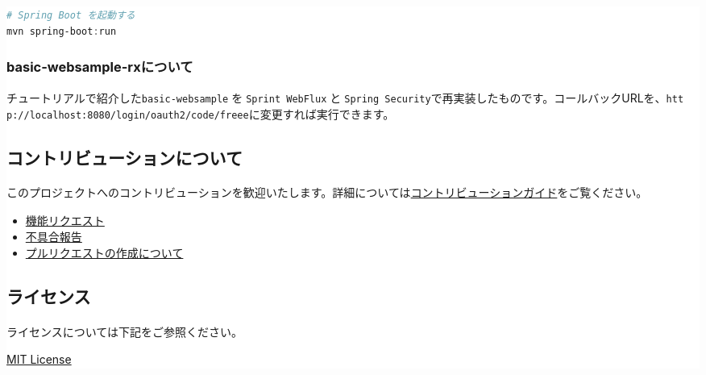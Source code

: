 ```powershell
# Spring Boot を起動する
mvn spring-boot:run
```
### basic-websample-rxについて

チュートリアルで紹介した`basic-websample` を `Sprint WebFlux` と `Spring Security`で再実装したものです。コールバックURLを、`http://localhost:8080/login/oauth2/code/freee`に変更すれば実行できます。


## コントリビューションについて

このプロジェクトへのコントリビューションを歓迎いたします。詳細については[コントリビューションガイド](./CONTRIBUTION_GUIDE.md)をご覧ください。

- [機能リクエスト](./CONTRIBUTION_GUIDE.md#機能リクエスト)
- [不具合報告](./CONTRIBUTION_GUIDE.md#不具合報告)
- [プルリクエストの作成について](./CONTRIBUTION_GUIDE.md#プルリクエストの作成について)

## ライセンス

ライセンスについては下記をご参照ください。

[MIT License](./LICENSE)
